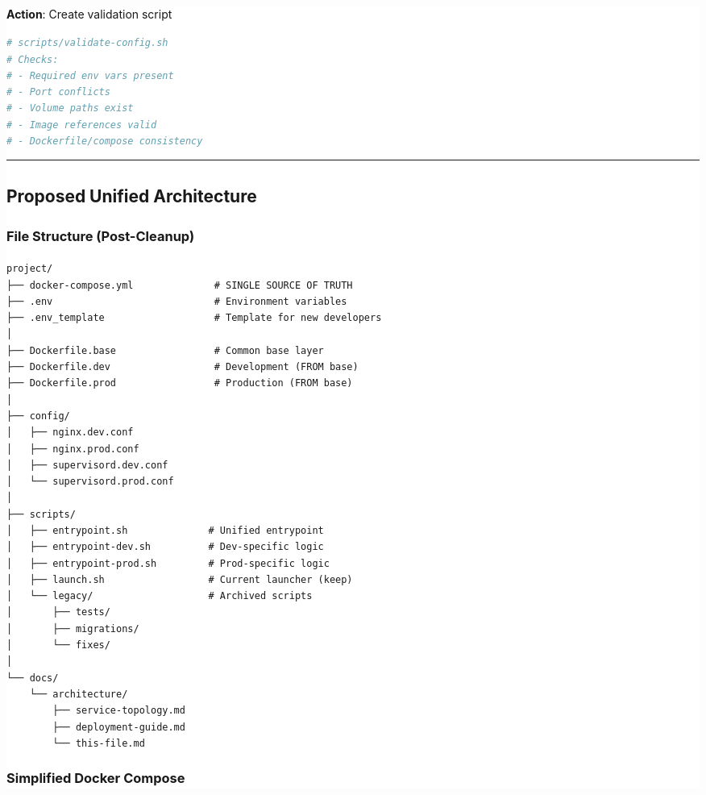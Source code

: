 **Action**: Create validation script
```bash
# scripts/validate-config.sh
# Checks:
# - Required env vars present
# - Port conflicts
# - Volume paths exist
# - Image references valid
# - Dockerfile/compose consistency
```

---

## Proposed Unified Architecture

### File Structure (Post-Cleanup)

```
project/
├── docker-compose.yml              # SINGLE SOURCE OF TRUTH
├── .env                            # Environment variables
├── .env_template                   # Template for new developers
│
├── Dockerfile.base                 # Common base layer
├── Dockerfile.dev                  # Development (FROM base)
├── Dockerfile.prod                 # Production (FROM base)
│
├── config/
│   ├── nginx.dev.conf
│   ├── nginx.prod.conf
│   ├── supervisord.dev.conf
│   └── supervisord.prod.conf
│
├── scripts/
│   ├── entrypoint.sh              # Unified entrypoint
│   ├── entrypoint-dev.sh          # Dev-specific logic
│   ├── entrypoint-prod.sh         # Prod-specific logic
│   ├── launch.sh                  # Current launcher (keep)
│   └── legacy/                    # Archived scripts
│       ├── tests/
│       ├── migrations/
│       └── fixes/
│
└── docs/
    └── architecture/
        ├── service-topology.md
        ├── deployment-guide.md
        └── this-file.md
```

### Simplified Docker Compose
